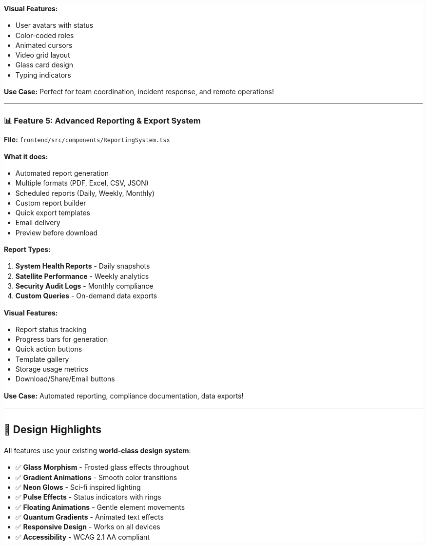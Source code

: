 **Visual Features:**
- User avatars with status
- Color-coded roles
- Animated cursors
- Video grid layout
- Glass card design
- Typing indicators

**Use Case:** Perfect for team coordination, incident response, and remote operations!

---

### 📊 **Feature 5: Advanced Reporting & Export System**
**File:** `frontend/src/components/ReportingSystem.tsx`

**What it does:**
- Automated report generation
- Multiple formats (PDF, Excel, CSV, JSON)
- Scheduled reports (Daily, Weekly, Monthly)
- Custom report builder
- Quick export templates
- Email delivery
- Preview before download

**Report Types:**
1. **System Health Reports** - Daily snapshots
2. **Satellite Performance** - Weekly analytics
3. **Security Audit Logs** - Monthly compliance
4. **Custom Queries** - On-demand data exports

**Visual Features:**
- Report status tracking
- Progress bars for generation
- Quick action buttons
- Template gallery
- Storage usage metrics
- Download/Share/Email buttons

**Use Case:** Automated reporting, compliance documentation, data exports!

---

## 🎨 Design Highlights

All features use your existing **world-class design system**:

- ✅ **Glass Morphism** - Frosted glass effects throughout
- ✅ **Gradient Animations** - Smooth color transitions
- ✅ **Neon Glows** - Sci-fi inspired lighting
- ✅ **Pulse Effects** - Status indicators with rings
- ✅ **Floating Animations** - Gentle element movements
- ✅ **Quantum Gradients** - Animated text effects
- ✅ **Responsive Design** - Works on all devices
- ✅ **Accessibility** - WCAG 2.1 AA compliant
